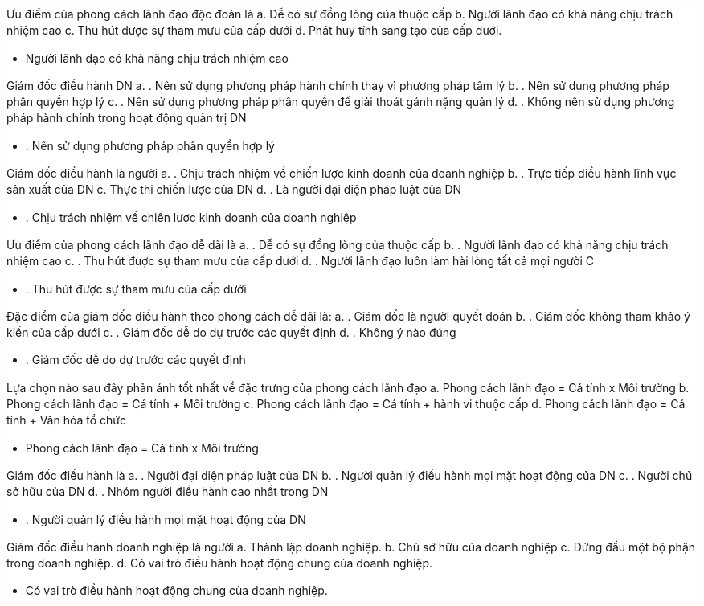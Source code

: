 Ưu điểm của phong cách lãnh đạo độc đoán là
a. Dễ có sự đồng lòng của thuộc cấp
b. Người lãnh đạo có khả năng chịu trách nhiệm cao
c. Thu hút được sự tham mưu của cấp dưới
d. Phát huy tính sang tạo của cấp dưới.
- Người lãnh đạo có khả năng chịu trách nhiệm cao

Giám đốc điều hành DN
a. .	Nên sử dụng phương pháp hành chính thay vì phương pháp tâm lý
b. .	Nên sử dụng phương pháp phân quyền hợp lý
c. .	Nên sử dụng phương pháp phân quyền để giải thoát gánh nặng quản lý
d. .	Không nên sử dụng phương pháp hành chính trong hoạt động quản trị DN
- .	Nên sử dụng phương pháp phân quyền hợp lý

Giám đốc điều hành là người
a. .	Chịu trách nhiệm về chiến lược kinh doanh của doanh nghiệp
b. .	Trực tiếp điều hành lĩnh vực sản xuất của DN
c. Thực thi chiến lược của DN
d. .	Là người đại diện pháp luật của DN
- .	Chịu trách nhiệm về chiến lược kinh doanh của doanh nghiệp

Ưu điểm của phong cách lãnh đạo dễ dãi là
a. .	Dễ có sự đồng lòng của thuộc cấp
b. .	Người lãnh đạo có khả năng chịu trách nhiệm cao
c. .	Thu hút được sự tham mưu của cấp dưới
d. .	Người lãnh đạo luôn làm hài lòng tất cả mọi người	C
- .	Thu hút được sự tham mưu của cấp dưới

Đặc điểm của giám đốc điều hành theo phong cách dễ dãi là:
a. .	Giám đốc là người quyết đoán
b. .	Giám đốc không tham khảo ý kiến của cấp dưới
c. .	Giám đốc dễ do dự trước các quyết định
d. .	Không ý nào đúng
- .	Giám đốc dễ do dự trước các quyết định

Lựa chọn nào sau đây phản ánh tốt nhất về đặc trưng của phong cách lãnh đạo
a. Phong cách lãnh đạo = Cá tính x Môi trường
b. Phong cách lãnh đạo = Cá tính + Môi trường
c. Phong cách lãnh đạo = Cá tính + hành vi thuộc cấp
d. Phong cách lãnh đạo = Cá tính + Văn hóa tổ chức
- Phong cách lãnh đạo = Cá tính x Môi trường

Giám đốc điều hành là
a. .	Người đại diện pháp luật của DN
b. .	Người quản lý điều hành mọi mặt hoạt động của DN
c. .	Người chủ sở hữu của DN
d. .	Nhóm người điều hành cao nhất trong DN
- .	Người quản lý điều hành mọi mặt hoạt động của DN

Giám đốc điều hành doanh nghiệp là người
a. Thành lập doanh nghiệp.
b. Chủ sở hữu của doanh nghiệp
c. Đứng đầu một bộ phận trong doanh nghiệp.
d. Có vai trò điều hành hoạt động chung của doanh nghiệp.
- Có vai trò điều hành hoạt động chung của doanh nghiệp.
